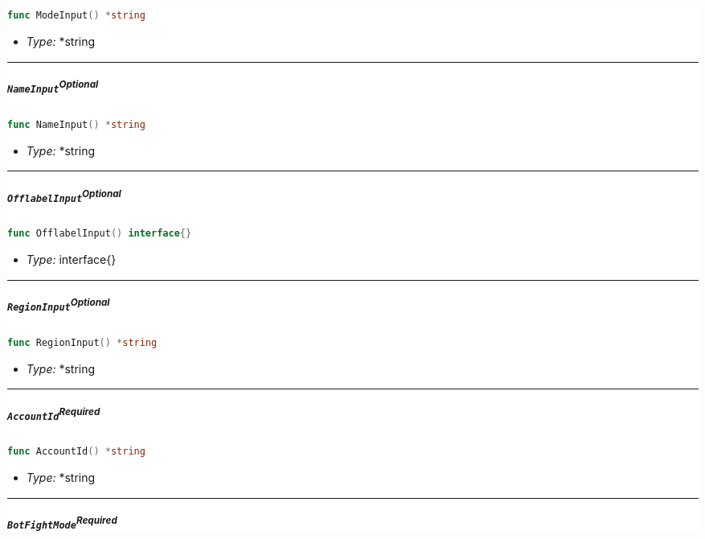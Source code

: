 ```go
func ModeInput() *string
```

- *Type:* *string

---

##### `NameInput`<sup>Optional</sup> <a name="NameInput" id="@cdktf/provider-cloudflare.turnstileWidget.TurnstileWidget.property.nameInput"></a>

```go
func NameInput() *string
```

- *Type:* *string

---

##### `OfflabelInput`<sup>Optional</sup> <a name="OfflabelInput" id="@cdktf/provider-cloudflare.turnstileWidget.TurnstileWidget.property.offlabelInput"></a>

```go
func OfflabelInput() interface{}
```

- *Type:* interface{}

---

##### `RegionInput`<sup>Optional</sup> <a name="RegionInput" id="@cdktf/provider-cloudflare.turnstileWidget.TurnstileWidget.property.regionInput"></a>

```go
func RegionInput() *string
```

- *Type:* *string

---

##### `AccountId`<sup>Required</sup> <a name="AccountId" id="@cdktf/provider-cloudflare.turnstileWidget.TurnstileWidget.property.accountId"></a>

```go
func AccountId() *string
```

- *Type:* *string

---

##### `BotFightMode`<sup>Required</sup> <a name="BotFightMode" id="@cdktf/provider-cloudflare.turnstileWidget.TurnstileWidget.property.botFightMode"></a>
